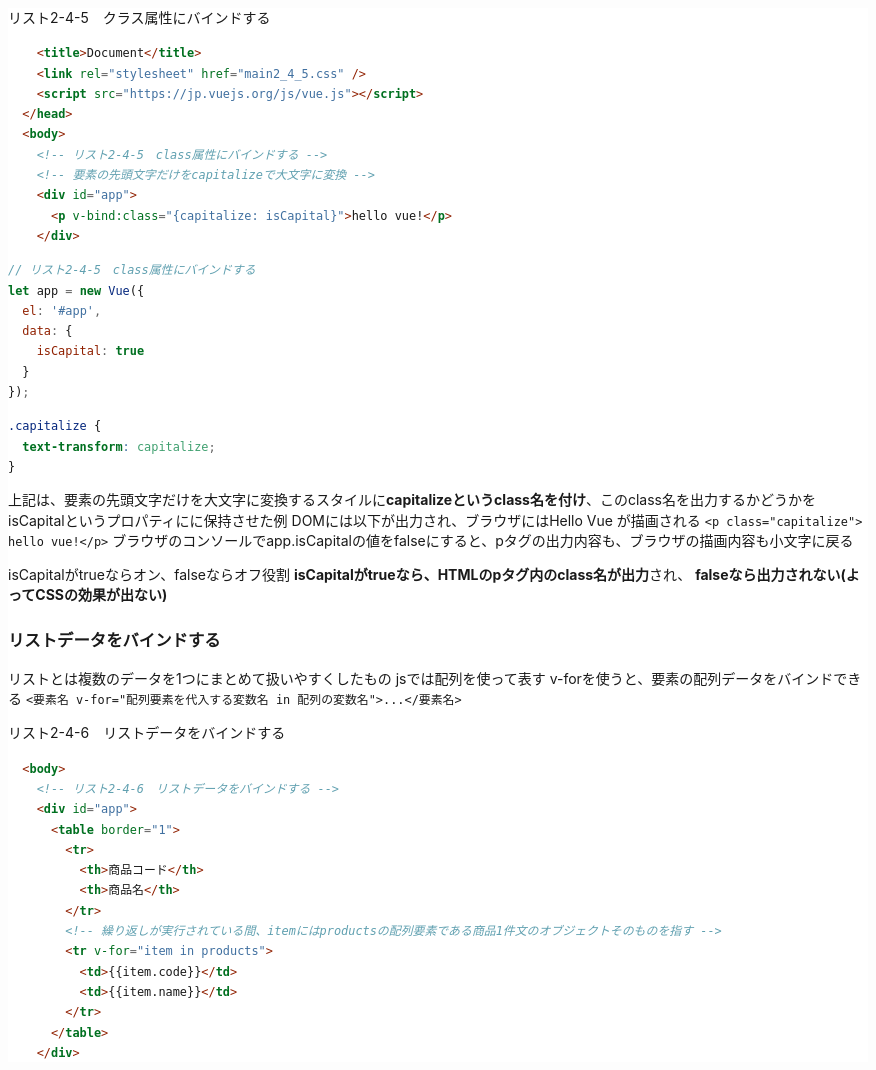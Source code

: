 リスト2-4-5　クラス属性にバインドする
```html
    <title>Document</title>
    <link rel="stylesheet" href="main2_4_5.css" />
    <script src="https://jp.vuejs.org/js/vue.js"></script>
  </head>
  <body>
    <!-- リスト2-4-5　class属性にバインドする -->
    <!-- 要素の先頭文字だけをcapitalizeで大文字に変換 -->
    <div id="app">
      <p v-bind:class="{capitalize: isCapital}">hello vue!</p>
    </div>
```
```js
// リスト2-4-5　class属性にバインドする
let app = new Vue({
  el: '#app',
  data: {
    isCapital: true
  }
});
```

```css
.capitalize {
  text-transform: capitalize;
}
```


上記は、要素の先頭文字だけを大文字に変換するスタイルに**capitalizeというclass名を付け**、このclass名を出力するかどうかをisCapitalというプロパティにに保持させた例
DOMには以下が出力され、ブラウザにはHello Vue が描画される
`<p class="capitalize">hello vue!</p>`
ブラウザのコンソールでapp.isCapitalの値をfalseにすると、pタグの出力内容も、ブラウザの描画内容も小文字に戻る
  
isCapitalがtrueならオン、falseならオフ役割
**isCapitalがtrueなら、HTMLのpタグ内のclass名が出力**され、
**falseなら出力されない(よってCSSの効果が出ない)**

  
### リストデータをバインドする
リストとは複数のデータを1つにまとめて扱いやすくしたもの
jsでは配列を使って表す
v-forを使うと、要素の配列データをバインドできる
`<要素名 v-for="配列要素を代入する変数名 in 配列の変数名">...</要素名>`
  
リスト2-4-6　リストデータをバインドする
```html
  <body>
    <!-- リスト2-4-6　リストデータをバインドする -->
    <div id="app">
      <table border="1">
        <tr>
          <th>商品コード</th>
          <th>商品名</th>
        </tr>
        <!-- 繰り返しが実行されている間、itemにはproductsの配列要素である商品1件文のオブジェクトそのものを指す -->
        <tr v-for="item in products">
          <td>{{item.code}}</td>
          <td>{{item.name}}</td>
        </tr>
      </table>
    </div>
```
